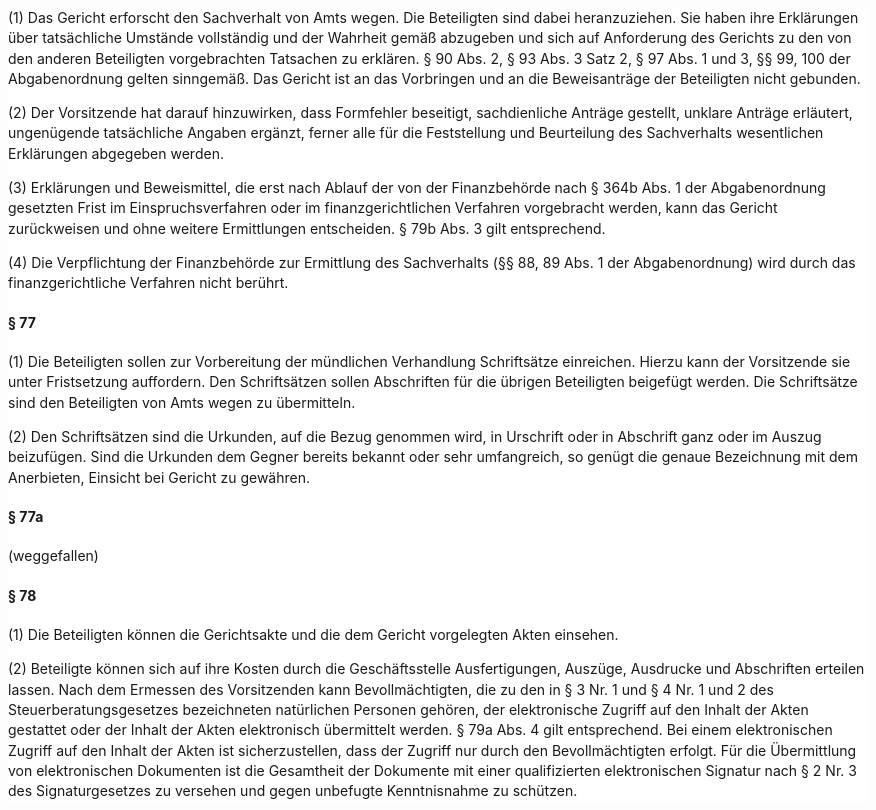 (1) Das Gericht erforscht den Sachverhalt von Amts wegen. Die
Beteiligten sind dabei heranzuziehen. Sie haben ihre Erklärungen über
tatsächliche Umstände vollständig und der Wahrheit gemäß abzugeben und
sich auf Anforderung des Gerichts zu den von den anderen Beteiligten
vorgebrachten Tatsachen zu erklären. § 90 Abs. 2, § 93 Abs. 3 Satz 2,
§ 97 Abs. 1 und 3, §§ 99, 100 der Abgabenordnung gelten sinngemäß. Das
Gericht ist an das Vorbringen und an die Beweisanträge der Beteiligten
nicht gebunden.

(2) Der Vorsitzende hat darauf hinzuwirken, dass Formfehler beseitigt,
sachdienliche Anträge gestellt, unklare Anträge erläutert, ungenügende
tatsächliche Angaben ergänzt, ferner alle für die Feststellung und
Beurteilung des Sachverhalts wesentlichen Erklärungen abgegeben
werden.

(3) Erklärungen und Beweismittel, die erst nach Ablauf der von der
Finanzbehörde nach § 364b Abs. 1 der Abgabenordnung gesetzten Frist im
Einspruchsverfahren oder im finanzgerichtlichen Verfahren vorgebracht
werden, kann das Gericht zurückweisen und ohne weitere Ermittlungen
entscheiden. § 79b Abs. 3 gilt entsprechend.

(4) Die Verpflichtung der Finanzbehörde zur Ermittlung des
Sachverhalts (§§ 88, 89 Abs. 1 der Abgabenordnung) wird durch das
finanzgerichtliche Verfahren nicht berührt.


#### § 77

(1) Die Beteiligten sollen zur Vorbereitung der mündlichen Verhandlung
Schriftsätze einreichen. Hierzu kann der Vorsitzende sie unter
Fristsetzung auffordern. Den Schriftsätzen sollen Abschriften für die
übrigen Beteiligten beigefügt werden. Die Schriftsätze sind den
Beteiligten von Amts wegen zu übermitteln.

(2) Den Schriftsätzen sind die Urkunden, auf die Bezug genommen wird,
in Urschrift oder in Abschrift ganz oder im Auszug beizufügen. Sind
die Urkunden dem Gegner bereits bekannt oder sehr umfangreich, so
genügt die genaue Bezeichnung mit dem Anerbieten, Einsicht bei Gericht
zu gewähren.


#### § 77a

(weggefallen)


#### § 78

(1) Die Beteiligten können die Gerichtsakte und die dem Gericht
vorgelegten Akten einsehen.

(2) Beteiligte können sich auf ihre Kosten durch die Geschäftsstelle
Ausfertigungen, Auszüge, Ausdrucke und Abschriften erteilen lassen.
Nach dem Ermessen des Vorsitzenden kann Bevollmächtigten, die zu den
in § 3 Nr. 1 und § 4 Nr. 1 und 2 des Steuerberatungsgesetzes
bezeichneten natürlichen Personen gehören, der elektronische Zugriff
auf den Inhalt der Akten gestattet oder der Inhalt der Akten
elektronisch übermittelt werden. § 79a Abs. 4 gilt entsprechend. Bei
einem elektronischen Zugriff auf den Inhalt der Akten ist
sicherzustellen, dass der Zugriff nur durch den Bevollmächtigten
erfolgt. Für die Übermittlung von elektronischen Dokumenten ist die
Gesamtheit der Dokumente mit einer qualifizierten elektronischen
Signatur nach § 2 Nr. 3 des Signaturgesetzes zu versehen und gegen
unbefugte Kenntnisnahme zu schützen.
